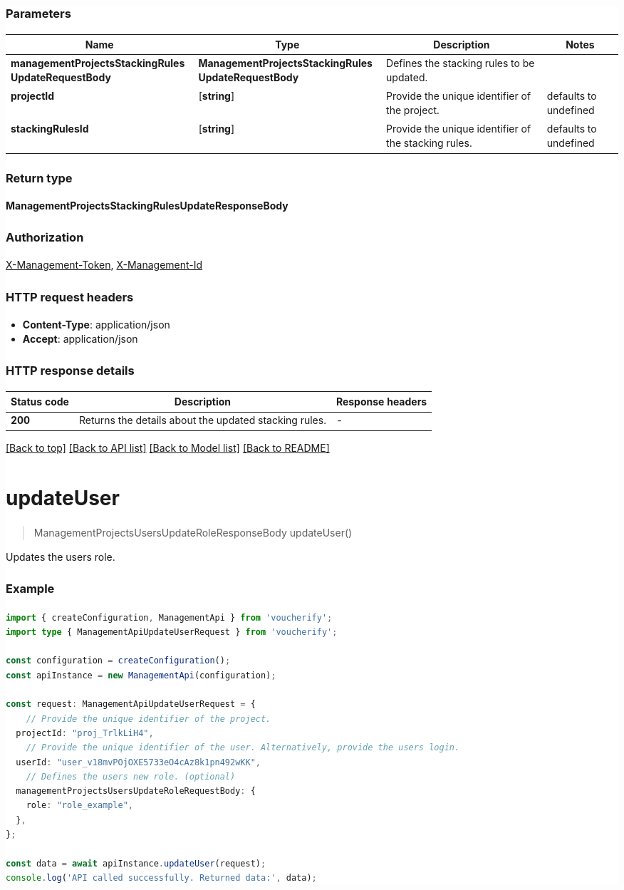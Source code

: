 
### Parameters

Name | Type | Description  | Notes
------------- | ------------- | ------------- | -------------
 **managementProjectsStackingRulesUpdateRequestBody** | **ManagementProjectsStackingRulesUpdateRequestBody**| Defines the stacking rules to be updated. |
 **projectId** | [**string**] | Provide the unique identifier of the project. | defaults to undefined
 **stackingRulesId** | [**string**] | Provide the unique identifier of the stacking rules. | defaults to undefined


### Return type

**ManagementProjectsStackingRulesUpdateResponseBody**

### Authorization

[X-Management-Token](README.md#X-Management-Token), [X-Management-Id](README.md#X-Management-Id)

### HTTP request headers

 - **Content-Type**: application/json
 - **Accept**: application/json


### HTTP response details
| Status code | Description | Response headers |
|-------------|-------------|------------------|
**200** | Returns the details about the updated stacking rules. |  -  |

[[Back to top]](#) [[Back to API list]](README.md#documentation-for-api-endpoints) [[Back to Model list]](README.md#documentation-for-models) [[Back to README]](README.md)

# **updateUser**
> ManagementProjectsUsersUpdateRoleResponseBody updateUser()

Updates the users role.

### Example


```typescript
import { createConfiguration, ManagementApi } from 'voucherify';
import type { ManagementApiUpdateUserRequest } from 'voucherify';

const configuration = createConfiguration();
const apiInstance = new ManagementApi(configuration);

const request: ManagementApiUpdateUserRequest = {
    // Provide the unique identifier of the project.
  projectId: "proj_TrlkLiH4",
    // Provide the unique identifier of the user. Alternatively, provide the users login.
  userId: "user_v18mvPOjOXE5733eO4cAz8k1pn492wKK",
    // Defines the users new role. (optional)
  managementProjectsUsersUpdateRoleRequestBody: {
    role: "role_example",
  },
};

const data = await apiInstance.updateUser(request);
console.log('API called successfully. Returned data:', data);
```
